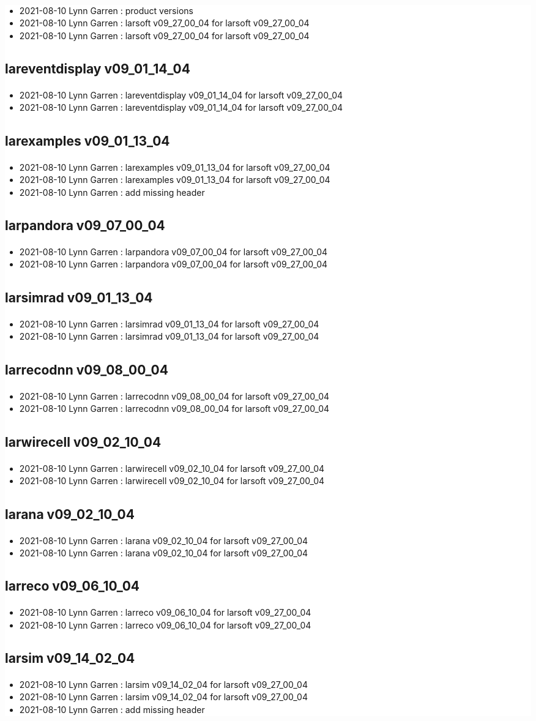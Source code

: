 -   2021-08-10 Lynn Garren : product versions
-   2021-08-10 Lynn Garren : larsoft v09_27_00_04 for larsoft v09_27_00_04
-   2021-08-10 Lynn Garren : larsoft v09_27_00_04 for larsoft v09_27_00_04

lareventdisplay v09_01_14_04
-----------------------------------------------------------------

-   2021-08-10 Lynn Garren : lareventdisplay v09_01_14_04 for larsoft v09_27_00_04
-   2021-08-10 Lynn Garren : lareventdisplay v09_01_14_04 for larsoft v09_27_00_04

larexamples v09_01_13_04
---------------------------------------------------------

-   2021-08-10 Lynn Garren : larexamples v09_01_13_04 for larsoft v09_27_00_04
-   2021-08-10 Lynn Garren : larexamples v09_01_13_04 for larsoft v09_27_00_04
-   2021-08-10 Lynn Garren : add missing header

larpandora v09_07_00_04
-------------------------------------------------------

-   2021-08-10 Lynn Garren : larpandora v09_07_00_04 for larsoft v09_27_00_04
-   2021-08-10 Lynn Garren : larpandora v09_07_00_04 for larsoft v09_27_00_04

larsimrad v09_01_13_04
-----------------------------------------------------

-   2021-08-10 Lynn Garren : larsimrad v09_01_13_04 for larsoft v09_27_00_04
-   2021-08-10 Lynn Garren : larsimrad v09_01_13_04 for larsoft v09_27_00_04

larrecodnn v09_08_00_04
-------------------------------------------------------

-   2021-08-10 Lynn Garren : larrecodnn v09_08_00_04 for larsoft v09_27_00_04
-   2021-08-10 Lynn Garren : larrecodnn v09_08_00_04 for larsoft v09_27_00_04

larwirecell v09_02_10_04
---------------------------------------------------------

-   2021-08-10 Lynn Garren : larwirecell v09_02_10_04 for larsoft v09_27_00_04
-   2021-08-10 Lynn Garren : larwirecell v09_02_10_04 for larsoft v09_27_00_04

larana v09_02_10_04
-----------------------------------------------

-   2021-08-10 Lynn Garren : larana v09_02_10_04 for larsoft v09_27_00_04
-   2021-08-10 Lynn Garren : larana v09_02_10_04 for larsoft v09_27_00_04

larreco v09_06_10_04
-------------------------------------------------

-   2021-08-10 Lynn Garren : larreco v09_06_10_04 for larsoft v09_27_00_04
-   2021-08-10 Lynn Garren : larreco v09_06_10_04 for larsoft v09_27_00_04

larsim v09_14_02_04
-----------------------------------------------

-   2021-08-10 Lynn Garren : larsim v09_14_02_04 for larsoft v09_27_00_04
-   2021-08-10 Lynn Garren : larsim v09_14_02_04 for larsoft v09_27_00_04
-   2021-08-10 Lynn Garren : add missing header
